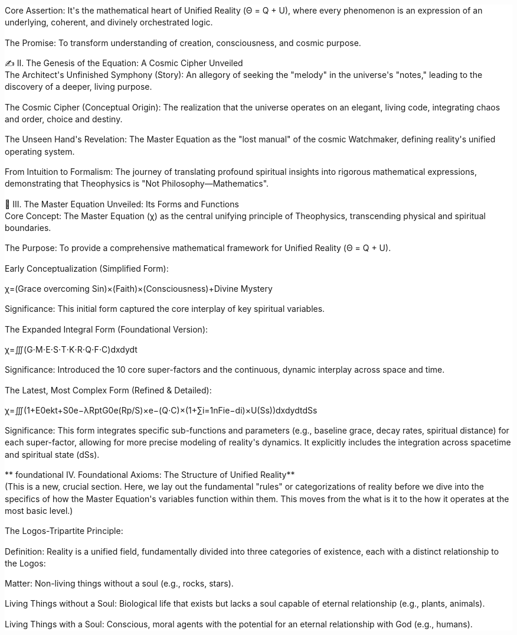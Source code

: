 Core Assertion: It's the mathematical heart of Unified Reality (Θ = Q + U), where every phenomenon is an expression of an underlying, coherent, and divinely orchestrated logic.   
   
The Promise: To transform understanding of creation, consciousness, and cosmic purpose.   
   
✍️ II. The Genesis of the Equation: A Cosmic Cipher Unveiled   
The Architect's Unfinished Symphony (Story): An allegory of seeking the "melody" in the universe's "notes," leading to the discovery of a deeper, living purpose.   
   
The Cosmic Cipher (Conceptual Origin): The realization that the universe operates on an elegant, living code, integrating chaos and order, choice and destiny.   
   
The Unseen Hand's Revelation: The Master Equation as the "lost manual" of the cosmic Watchmaker, defining reality's unified operating system.   
   
From Intuition to Formalism: The journey of translating profound spiritual insights into rigorous mathematical expressions, demonstrating that Theophysics is "Not Philosophy—Mathematics".   
   
🌟 III. The Master Equation Unveiled: Its Forms and Functions   
Core Concept: The Master Equation (χ) as the central unifying principle of Theophysics, transcending physical and spiritual boundaries.   
   
The Purpose: To provide a comprehensive mathematical framework for Unified Reality (Θ = Q + U).   
   
Early Conceptualization (Simplified Form):   
   
χ=(Grace overcoming Sin)×(Faith)×(Consciousness)+Divine Mystery   
   
Significance: This initial form captured the core interplay of key spiritual variables.   
   
The Expanded Integral Form (Foundational Version):   
   
χ=∭(G⋅M⋅E⋅S⋅T⋅K⋅R⋅Q⋅F⋅C)dxdydt   
   
Significance: Introduced the 10 core super-factors and the continuous, dynamic interplay across space and time.   
   
The Latest, Most Complex Form (Refined & Detailed):   
   
χ=∭(1+E0​ekt+S0​e−λRp​tG0​e(Rp​/S)​×e−(Q⋅C)×(1+∑i=1n​Fi​e−di​)×U(Ss​))dxdydtdSs​   
   
Significance: This form integrates specific sub-functions and parameters (e.g., baseline grace, decay rates, spiritual distance) for each super-factor, allowing for more precise modeling of reality's dynamics. It explicitly includes the integration across spacetime and spiritual state (dSs​).   
   
** foundational IV. Foundational Axioms: The Structure of Unified Reality**   
(This is a new, crucial section. Here, we lay out the fundamental "rules" or categorizations of reality before we dive into the specifics of how the Master Equation's variables function within them. This moves from the what is it to the how it operates at the most basic level.)   
   
The Logos-Tripartite Principle:   
   
Definition: Reality is a unified field, fundamentally divided into three categories of existence, each with a distinct relationship to the Logos:   
   
Matter: Non-living things without a soul (e.g., rocks, stars).   
   
Living Things without a Soul: Biological life that exists but lacks a soul capable of eternal relationship (e.g., plants, animals).   
   
Living Things with a Soul: Conscious, moral agents with the potential for an eternal relationship with God (e.g., humans).   
   